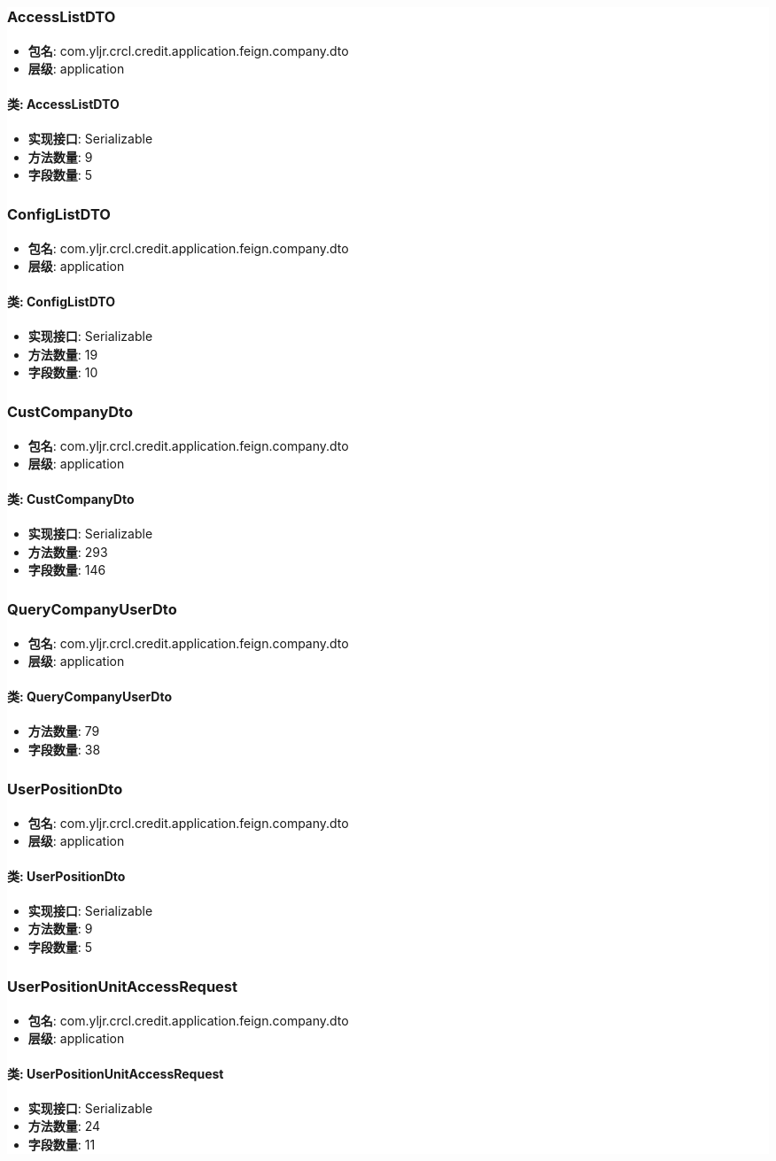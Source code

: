### AccessListDTO
- **包名**: com.yljr.crcl.credit.application.feign.company.dto
- **层级**: application

#### 类: AccessListDTO
- **实现接口**: Serializable
- **方法数量**: 9
- **字段数量**: 5

### ConfigListDTO
- **包名**: com.yljr.crcl.credit.application.feign.company.dto
- **层级**: application

#### 类: ConfigListDTO
- **实现接口**: Serializable
- **方法数量**: 19
- **字段数量**: 10

### CustCompanyDto
- **包名**: com.yljr.crcl.credit.application.feign.company.dto
- **层级**: application

#### 类: CustCompanyDto
- **实现接口**: Serializable
- **方法数量**: 293
- **字段数量**: 146

### QueryCompanyUserDto
- **包名**: com.yljr.crcl.credit.application.feign.company.dto
- **层级**: application

#### 类: QueryCompanyUserDto
- **方法数量**: 79
- **字段数量**: 38

### UserPositionDto
- **包名**: com.yljr.crcl.credit.application.feign.company.dto
- **层级**: application

#### 类: UserPositionDto
- **实现接口**: Serializable
- **方法数量**: 9
- **字段数量**: 5

### UserPositionUnitAccessRequest
- **包名**: com.yljr.crcl.credit.application.feign.company.dto
- **层级**: application

#### 类: UserPositionUnitAccessRequest
- **实现接口**: Serializable
- **方法数量**: 24
- **字段数量**: 11
